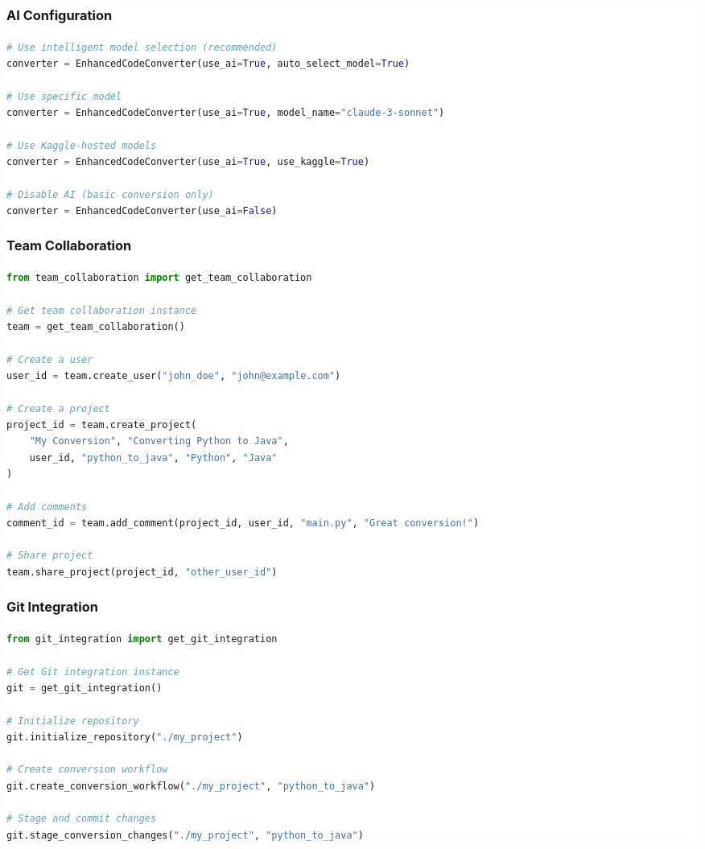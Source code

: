 ### AI Configuration
```python
# Use intelligent model selection (recommended)
converter = EnhancedCodeConverter(use_ai=True, auto_select_model=True)

# Use specific model
converter = EnhancedCodeConverter(use_ai=True, model_name="claude-3-sonnet")

# Use Kaggle-hosted models
converter = EnhancedCodeConverter(use_ai=True, use_kaggle=True)

# Disable AI (basic conversion only)
converter = EnhancedCodeConverter(use_ai=False)
```

### Team Collaboration
```python
from team_collaboration import get_team_collaboration

# Get team collaboration instance
team = get_team_collaboration()

# Create a user
user_id = team.create_user("john_doe", "john@example.com")

# Create a project
project_id = team.create_project(
    "My Conversion", "Converting Python to Java", 
    user_id, "python_to_java", "Python", "Java"
)

# Add comments
comment_id = team.add_comment(project_id, user_id, "main.py", "Great conversion!")

# Share project
team.share_project(project_id, "other_user_id")
```

### Git Integration
```python
from git_integration import get_git_integration

# Get Git integration instance
git = get_git_integration()

# Initialize repository
git.initialize_repository("./my_project")

# Create conversion workflow
git.create_conversion_workflow("./my_project", "python_to_java")

# Stage and commit changes
git.stage_conversion_changes("./my_project", "python_to_java")
```
